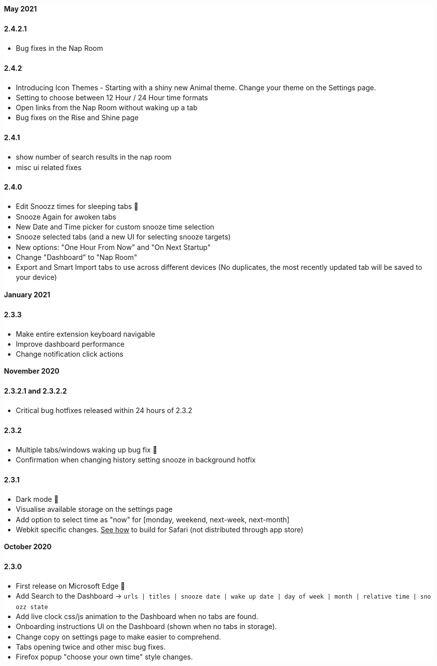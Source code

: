 **May 2021**
#### 2.4.2.1
- Bug fixes in the Nap Room

#### 2.4.2 
- Introducing Icon Themes - Starting with a shiny new Animal theme. Change your theme on the Settings page.
- Setting to choose between 12 Hour / 24 Hour time formats
- Open links from the Nap Room without waking up a tab
- Bug fixes on the Rise and Shine page

#### 2.4.1 
- show number of search results in the nap room
- misc ui related fixes

#### 2.4.0
- Edit Snoozz times for sleeping tabs 🎉
- Snooze Again for awoken tabs
- New Date and Time picker for custom snooze time selection
- Snooze selected tabs (and a new UI for selecting snooze targets)
- New options: "One Hour From Now" and "On Next Startup"
- Change "Dashboard" to "Nap Room"
- Export and Smart Import tabs to use across different devices (No duplicates, the most recently updated tab will be saved to your device)

**January 2021**
#### 2.3.3
- Make entire extension keyboard navigable
- Improve dashboard performance
- Change notification click actions

**November 2020**
#### 2.3.2.1 and 2.3.2.2
- Critical bug hotfixes released within 24 hours of 2.3.2

#### 2.3.2
- Multiple tabs/windows waking up bug fix 🤞
- Confirmation when changing history setting
snooze in background hotfix

#### 2.3.1
- Dark mode 🌚
- Visualise available storage on the settings page
- Add option to select time as "now" for [monday, weekend, next-week, next-month]
- Webkit specific changes. [See how](https://github.com/rohanb10/snoozz-tab-snoozing/blob/master/docs/safari.md) to build for Safari (not distributed through app store)

**October 2020**
#### 2.3.0
- First release on Microsoft Edge 🎉
- Add Search to the Dashboard -> `urls | titles | snooze date | wake up date | day of week | month | relative time | snoozz state`
- Add live clock css/js animation to the Dashboard when no tabs are found.
- Onboarding instructions UI on the Dashboard (shown when no tabs in storage).
- Change copy on settings page to make easier to comprehend.
- Tabs opening twice and other misc bug fixes.
- Firefox popup "choose your own time" style changes.
